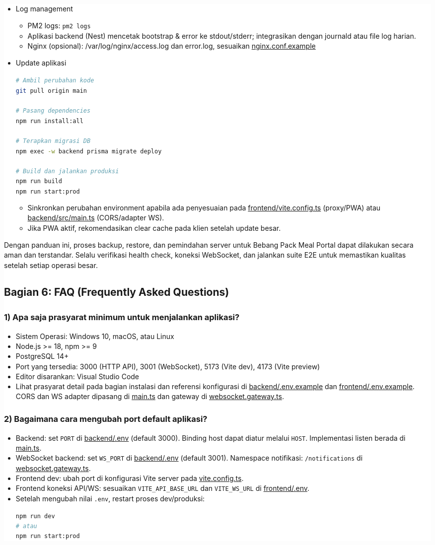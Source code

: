 - Log management
  - PM2 logs: `pm2 logs`
  - Aplikasi backend (Nest) mencetak bootstrap & error ke stdout/stderr; integrasikan dengan journald atau file log harian.
  - Nginx (opsional): /var/log/nginx/access.log dan error.log, sesuaikan [nginx.conf.example](nginx.conf.example:1)

- Update aplikasi
  ```bash
  # Ambil perubahan kode
  git pull origin main

  # Pasang dependencies
  npm run install:all

  # Terapkan migrasi DB
  npm exec -w backend prisma migrate deploy

  # Build dan jalankan produksi
  npm run build
  npm run start:prod
  ```
  - Sinkronkan perubahan environment apabila ada penyesuaian pada [frontend/vite.config.ts](frontend/vite.config.ts:1) (proxy/PWA) atau [backend/src/main.ts](backend/src/main.ts:1) (CORS/adapter WS).
  - Jika PWA aktif, rekomendasikan clear cache pada klien setelah update besar.

Dengan panduan ini, proses backup, restore, dan pemindahan server untuk Bebang Pack Meal Portal dapat dilakukan secara aman dan terstandar. Selalu verifikasi health check, koneksi WebSocket, dan jalankan suite E2E untuk memastikan kualitas setelah setiap operasi besar.
## Bagian 6: FAQ (Frequently Asked Questions)

### 1) Apa saja prasyarat minimum untuk menjalankan aplikasi?
- Sistem Operasi: Windows 10, macOS, atau Linux
- Node.js &gt;= 18, npm &gt;= 9
- PostgreSQL 14+
- Port yang tersedia: 3000 (HTTP API), 3001 (WebSocket), 5173 (Vite dev), 4173 (Vite preview)
- Editor disarankan: Visual Studio Code
- Lihat prasyarat detail pada bagian instalasi dan referensi konfigurasi di [backend/.env.example](backend/.env.example) dan [frontend/.env.example](frontend/.env.example). CORS dan WS adapter dipasang di [main.ts](backend/src/main.ts:1) dan gateway di [websocket.gateway.ts](backend/src/websocket/websocket.gateway.ts:36).

### 2) Bagaimana cara mengubah port default aplikasi?
- Backend: set `PORT` di [backend/.env](backend/.env.example) (default 3000). Binding host dapat diatur melalui `HOST`. Implementasi listen berada di [main.ts](backend/src/main.ts:1).
- WebSocket backend: set `WS_PORT` di [backend/.env](backend/.env.example) (default 3001). Namespace notifikasi: `/notifications` di [websocket.gateway.ts](backend/src/websocket/websocket.gateway.ts:36).
- Frontend dev: ubah port di konfigurasi Vite server pada [vite.config.ts](frontend/vite.config.ts:172-176).
- Frontend koneksi API/WS: sesuaikan `VITE_API_BASE_URL` dan `VITE_WS_URL` di [frontend/.env](frontend/.env.example).
- Setelah mengubah nilai `.env`, restart proses dev/produksi:
  ```bash
  npm run dev
  # atau
  npm run start:prod
  ```
